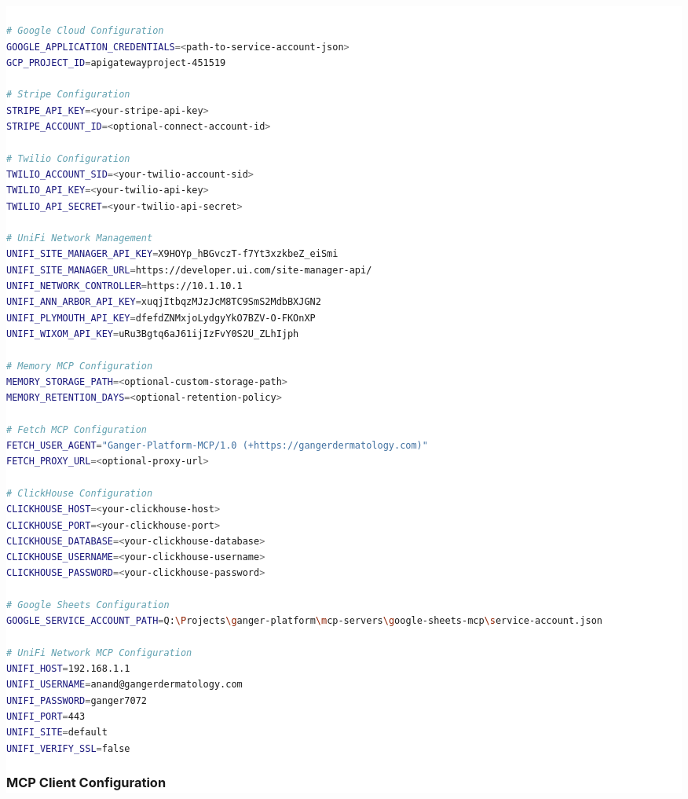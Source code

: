 ```bash

# Google Cloud Configuration
GOOGLE_APPLICATION_CREDENTIALS=<path-to-service-account-json>
GCP_PROJECT_ID=apigatewayproject-451519

# Stripe Configuration
STRIPE_API_KEY=<your-stripe-api-key>
STRIPE_ACCOUNT_ID=<optional-connect-account-id>

# Twilio Configuration  
TWILIO_ACCOUNT_SID=<your-twilio-account-sid>
TWILIO_API_KEY=<your-twilio-api-key>
TWILIO_API_SECRET=<your-twilio-api-secret>

# UniFi Network Management
UNIFI_SITE_MANAGER_API_KEY=X9HOYp_hBGvczT-f7Yt3xzkbeZ_eiSmi
UNIFI_SITE_MANAGER_URL=https://developer.ui.com/site-manager-api/
UNIFI_NETWORK_CONTROLLER=https://10.1.10.1
UNIFI_ANN_ARBOR_API_KEY=xuqjItbqzMJzJcM8TC9SmS2MdbBXJGN2
UNIFI_PLYMOUTH_API_KEY=dfefdZNMxjoLydgyYkO7BZV-O-FKOnXP
UNIFI_WIXOM_API_KEY=uRu3Bgtq6aJ61ijIzFvY0S2U_ZLhIjph

# Memory MCP Configuration
MEMORY_STORAGE_PATH=<optional-custom-storage-path>
MEMORY_RETENTION_DAYS=<optional-retention-policy>

# Fetch MCP Configuration
FETCH_USER_AGENT="Ganger-Platform-MCP/1.0 (+https://gangerdermatology.com)"
FETCH_PROXY_URL=<optional-proxy-url>

# ClickHouse Configuration
CLICKHOUSE_HOST=<your-clickhouse-host>
CLICKHOUSE_PORT=<your-clickhouse-port>
CLICKHOUSE_DATABASE=<your-clickhouse-database>
CLICKHOUSE_USERNAME=<your-clickhouse-username>
CLICKHOUSE_PASSWORD=<your-clickhouse-password>

# Google Sheets Configuration
GOOGLE_SERVICE_ACCOUNT_PATH=Q:\Projects\ganger-platform\mcp-servers\google-sheets-mcp\service-account.json

# UniFi Network MCP Configuration
UNIFI_HOST=192.168.1.1
UNIFI_USERNAME=anand@gangerdermatology.com
UNIFI_PASSWORD=ganger7072
UNIFI_PORT=443
UNIFI_SITE=default
UNIFI_VERIFY_SSL=false
```

### MCP Client Configuration
